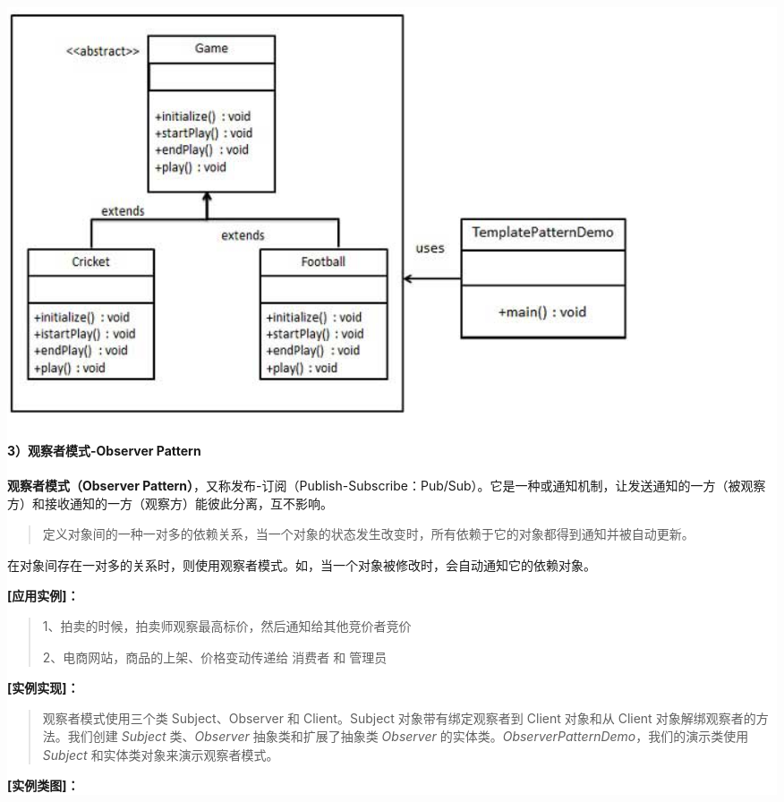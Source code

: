 ![image-20230206175535903](1、各类设计模式及模式图.assets/image-20230206175535903.png)

#### 3）观察者模式-Observer Pattern

**观察者模式（Observer Pattern）**，又称发布-订阅（Publish-Subscribe：Pub/Sub）。它是一种或通知机制，让发送通知的一方（被观察方）和接收通知的一方（观察方）能彼此分离，互不影响。

> 定义对象间的一种一对多的依赖关系，当一个对象的状态发生改变时，所有依赖于它的对象都得到通知并被自动更新。

在对象间存在一对多的关系时，则使用观察者模式。如，当一个对象被修改时，会自动通知它的依赖对象。

**[应用实例]：**

> 1、拍卖的时候，拍卖师观察最高标价，然后通知给其他竞价者竞价
>
> 2、电商网站，商品的上架、价格变动传递给 消费者 和 管理员

**[实例实现]：**

> 观察者模式使用三个类 Subject、Observer 和 Client。Subject 对象带有绑定观察者到 Client 对象和从 Client 对象解绑观察者的方法。我们创建 *Subject* 类、*Observer* 抽象类和扩展了抽象类 *Observer* 的实体类。*ObserverPatternDemo*，我们的演示类使用 *Subject* 和实体类对象来演示观察者模式。

**[实例类图]：**
